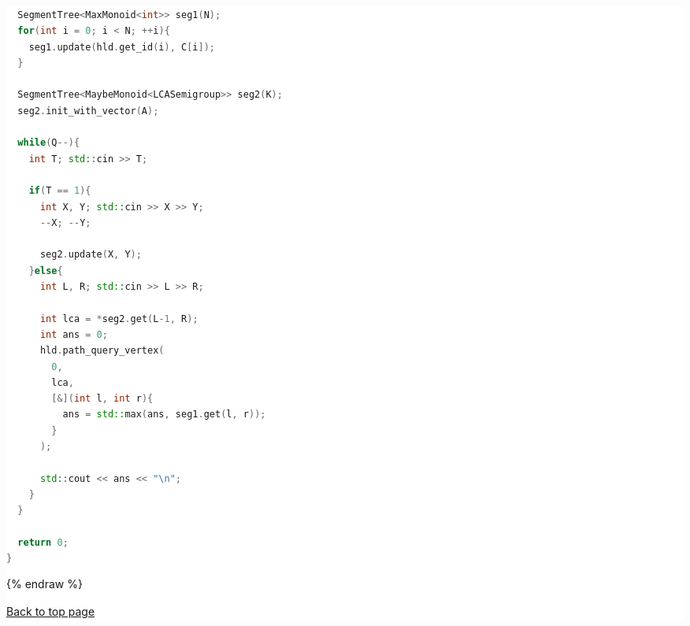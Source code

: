 ```cpp
  SegmentTree<MaxMonoid<int>> seg1(N);
  for(int i = 0; i < N; ++i){
    seg1.update(hld.get_id(i), C[i]);
  }

  SegmentTree<MaybeMonoid<LCASemigroup>> seg2(K);
  seg2.init_with_vector(A);

  while(Q--){
    int T; std::cin >> T;

    if(T == 1){
      int X, Y; std::cin >> X >> Y;
      --X; --Y;

      seg2.update(X, Y);
    }else{
      int L, R; std::cin >> L >> R;
      
      int lca = *seg2.get(L-1, R);
      int ans = 0;
      hld.path_query_vertex(
        0,
        lca,
        [&](int l, int r){
          ans = std::max(ans, seg1.get(l, r));
        }
      );
      
      std::cout << ans << "\n";
    }
  }

  return 0;
}

```
{% endraw %}

<a href="../../../../index.html">Back to top page</a>

